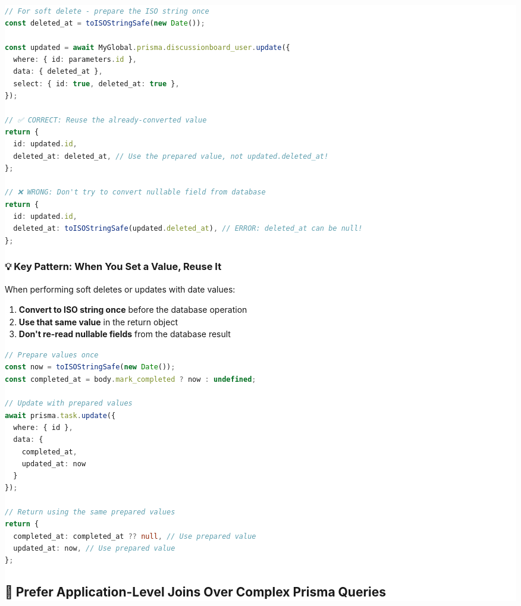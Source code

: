 ```ts
// For soft delete - prepare the ISO string once
const deleted_at = toISOStringSafe(new Date());

const updated = await MyGlobal.prisma.discussionboard_user.update({
  where: { id: parameters.id },
  data: { deleted_at },
  select: { id: true, deleted_at: true },
});

// ✅ CORRECT: Reuse the already-converted value
return {
  id: updated.id,
  deleted_at: deleted_at, // Use the prepared value, not updated.deleted_at!
};

// ❌ WRONG: Don't try to convert nullable field from database
return {
  id: updated.id,
  deleted_at: toISOStringSafe(updated.deleted_at), // ERROR: deleted_at can be null!
};
```

### 💡 Key Pattern: When You Set a Value, Reuse It

When performing soft deletes or updates with date values:
1. **Convert to ISO string once** before the database operation
2. **Use that same value** in the return object
3. **Don't re-read nullable fields** from the database result

```ts
// Prepare values once
const now = toISOStringSafe(new Date());
const completed_at = body.mark_completed ? now : undefined;

// Update with prepared values
await prisma.task.update({
  where: { id },
  data: { 
    completed_at,
    updated_at: now
  }
});

// Return using the same prepared values
return {
  completed_at: completed_at ?? null, // Use prepared value
  updated_at: now, // Use prepared value
};
```

## 🔗 Prefer Application-Level Joins Over Complex Prisma Queries
